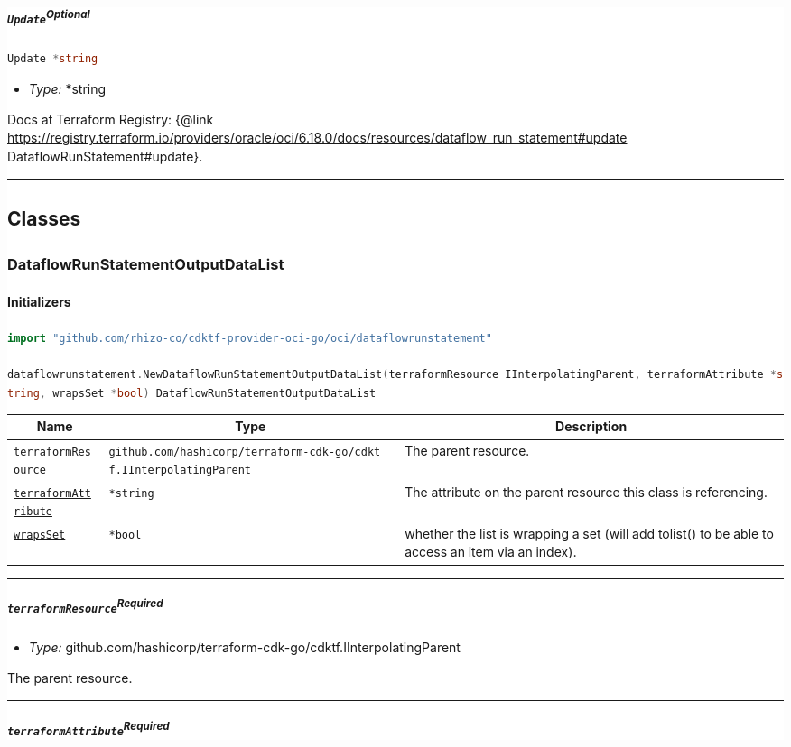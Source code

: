 
##### `Update`<sup>Optional</sup> <a name="Update" id="rhizo-co-terraform-provider-oci.dataflowRunStatement.DataflowRunStatementTimeouts.property.update"></a>

```go
Update *string
```

- *Type:* *string

Docs at Terraform Registry: {@link https://registry.terraform.io/providers/oracle/oci/6.18.0/docs/resources/dataflow_run_statement#update DataflowRunStatement#update}.

---

## Classes <a name="Classes" id="Classes"></a>

### DataflowRunStatementOutputDataList <a name="DataflowRunStatementOutputDataList" id="rhizo-co-terraform-provider-oci.dataflowRunStatement.DataflowRunStatementOutputDataList"></a>

#### Initializers <a name="Initializers" id="rhizo-co-terraform-provider-oci.dataflowRunStatement.DataflowRunStatementOutputDataList.Initializer"></a>

```go
import "github.com/rhizo-co/cdktf-provider-oci-go/oci/dataflowrunstatement"

dataflowrunstatement.NewDataflowRunStatementOutputDataList(terraformResource IInterpolatingParent, terraformAttribute *string, wrapsSet *bool) DataflowRunStatementOutputDataList
```

| **Name** | **Type** | **Description** |
| --- | --- | --- |
| <code><a href="#rhizo-co-terraform-provider-oci.dataflowRunStatement.DataflowRunStatementOutputDataList.Initializer.parameter.terraformResource">terraformResource</a></code> | <code>github.com/hashicorp/terraform-cdk-go/cdktf.IInterpolatingParent</code> | The parent resource. |
| <code><a href="#rhizo-co-terraform-provider-oci.dataflowRunStatement.DataflowRunStatementOutputDataList.Initializer.parameter.terraformAttribute">terraformAttribute</a></code> | <code>*string</code> | The attribute on the parent resource this class is referencing. |
| <code><a href="#rhizo-co-terraform-provider-oci.dataflowRunStatement.DataflowRunStatementOutputDataList.Initializer.parameter.wrapsSet">wrapsSet</a></code> | <code>*bool</code> | whether the list is wrapping a set (will add tolist() to be able to access an item via an index). |

---

##### `terraformResource`<sup>Required</sup> <a name="terraformResource" id="rhizo-co-terraform-provider-oci.dataflowRunStatement.DataflowRunStatementOutputDataList.Initializer.parameter.terraformResource"></a>

- *Type:* github.com/hashicorp/terraform-cdk-go/cdktf.IInterpolatingParent

The parent resource.

---

##### `terraformAttribute`<sup>Required</sup> <a name="terraformAttribute" id="rhizo-co-terraform-provider-oci.dataflowRunStatement.DataflowRunStatementOutputDataList.Initializer.parameter.terraformAttribute"></a>

